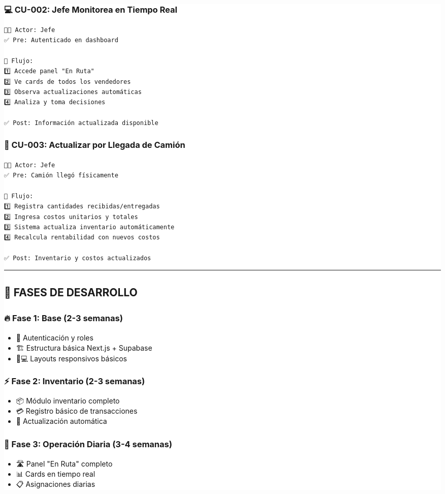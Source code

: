### 💻 CU-002: Jefe Monitorea en Tiempo Real

```
👨‍💼 Actor: Jefe
✅ Pre: Autenticado en dashboard

🔄 Flujo:
1️⃣ Accede panel "En Ruta"
2️⃣ Ve cards de todos los vendedores
3️⃣ Observa actualizaciones automáticas
4️⃣ Analiza y toma decisiones

✅ Post: Información actualizada disponible

```

### 🚛 CU-003: Actualizar por Llegada de Camión

```
👨‍💼 Actor: Jefe
✅ Pre: Camión llegó físicamente

🔄 Flujo:
1️⃣ Registra cantidades recibidas/entregadas
2️⃣ Ingresa costos unitarios y totales
3️⃣ Sistema actualiza inventario automáticamente
4️⃣ Recalcula rentabilidad con nuevos costos

✅ Post: Inventario y costos actualizados

```

---

## 🚀 FASES DE DESARROLLO

### 🔥 Fase 1: Base (2-3 semanas)

- 🔐 Autenticación y roles
- 🏗️ Estructura básica Next.js + Supabase
- 📱💻 Layouts responsivos básicos

### ⚡ Fase 2: Inventario (2-3 semanas)

- 📦 Módulo inventario completo
- 💳 Registro básico de transacciones
- 🔄 Actualización automática

### 🎯 Fase 3: Operación Diaria (3-4 semanas)

- 🛣️ Panel "En Ruta" completo
- 📊 Cards en tiempo real
- 📋 Asignaciones diarias
